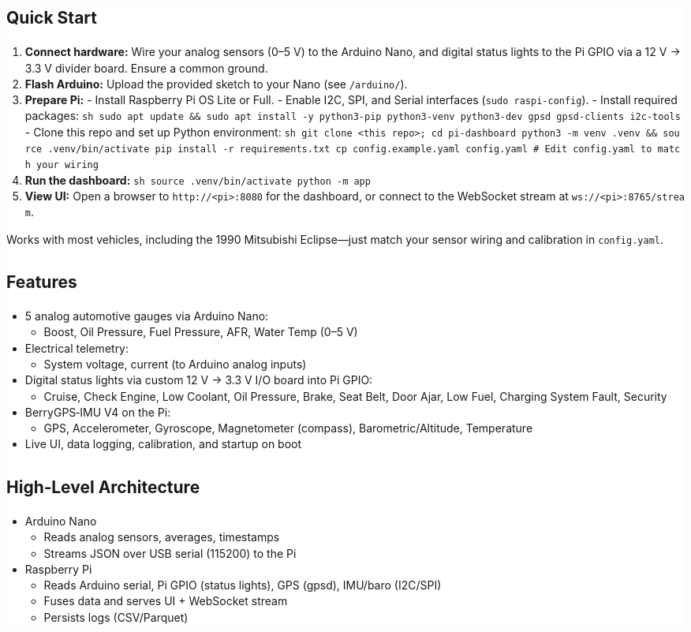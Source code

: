## Quick Start

1. **Connect hardware:** Wire your analog sensors (0–5 V) to the Arduino Nano, and digital status lights to the Pi GPIO via a 12 V → 3.3 V divider board. Ensure a common ground.
2. **Flash Arduino:** Upload the provided sketch to your Nano (see `/arduino/`).
3. **Prepare Pi:**
        - Install Raspberry Pi OS Lite or Full.
        - Enable I2C, SPI, and Serial interfaces (`sudo raspi-config`).
        - Install required packages:
            ```sh
            sudo apt update && sudo apt install -y python3-pip python3-venv python3-dev gpsd gpsd-clients i2c-tools
            ```
        - Clone this repo and set up Python environment:
            ```sh
            git clone <this repo>; cd pi-dashboard
            python3 -m venv .venv && source .venv/bin/activate
            pip install -r requirements.txt
            cp config.example.yaml config.yaml
            # Edit config.yaml to match your wiring
            ```
4. **Run the dashboard:**
        ```sh
        source .venv/bin/activate
        python -m app
        ```
5. **View UI:** Open a browser to `http://<pi>:8080` for the dashboard, or connect to the WebSocket stream at `ws://<pi>:8765/stream`.

Works with most vehicles, including the 1990 Mitsubishi Eclipse—just match your sensor wiring and calibration in `config.yaml`.

## Features

- 5 analog automotive gauges via Arduino Nano:
    - Boost, Oil Pressure, Fuel Pressure, AFR, Water Temp (0–5 V)
- Electrical telemetry:
    - System voltage, current (to Arduino analog inputs)
- Digital status lights via custom 12 V → 3.3 V I/O board into Pi GPIO:
    - Cruise, Check Engine, Low Coolant, Oil Pressure, Brake, Seat Belt, Door Ajar, Low Fuel, Charging System Fault, Security
- BerryGPS‑IMU V4 on the Pi:
    - GPS, Accelerometer, Gyroscope, Magnetometer (compass), Barometric/Altitude, Temperature
- Live UI, data logging, calibration, and startup on boot

## High‑Level Architecture

- Arduino Nano
    - Reads analog sensors, averages, timestamps
    - Streams JSON over USB serial (115200) to the Pi
- Raspberry Pi
    - Reads Arduino serial, Pi GPIO (status lights), GPS (gpsd), IMU/baro (I2C/SPI)
    - Fuses data and serves UI + WebSocket stream
    - Persists logs (CSV/Parquet)
